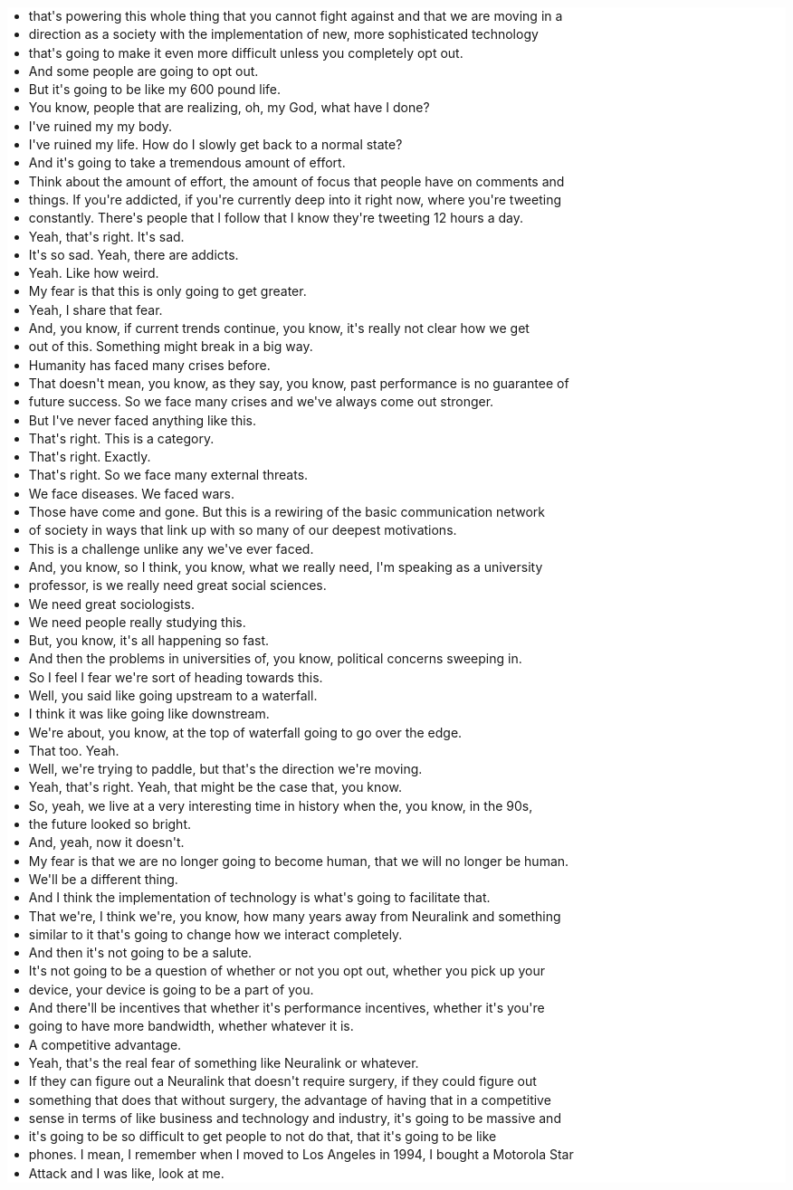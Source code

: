 *  that's powering this whole thing that you cannot fight against and that we are moving in a
*  direction as a society with the implementation of new, more sophisticated technology
*  that's going to make it even more difficult unless you completely opt out.
*  And some people are going to opt out.
*  But it's going to be like my 600 pound life.
*  You know, people that are realizing, oh, my God, what have I done?
*  I've ruined my my body.
*  I've ruined my life. How do I slowly get back to a normal state?
*  And it's going to take a tremendous amount of effort.
*  Think about the amount of effort, the amount of focus that people have on comments and
*  things. If you're addicted, if you're currently deep into it right now, where you're tweeting
*  constantly. There's people that I follow that I know they're tweeting 12 hours a day.
*  Yeah, that's right. It's sad.
*  It's so sad. Yeah, there are addicts.
*  Yeah. Like how weird.
*  My fear is that this is only going to get greater.
*  Yeah, I share that fear.
*  And, you know, if current trends continue, you know, it's really not clear how we get
*  out of this. Something might break in a big way.
*  Humanity has faced many crises before.
*  That doesn't mean, you know, as they say, you know, past performance is no guarantee of
*  future success. So we face many crises and we've always come out stronger.
*  But I've never faced anything like this.
*  That's right. This is a category.
*  That's right. Exactly.
*  That's right. So we face many external threats.
*  We face diseases. We faced wars.
*  Those have come and gone. But this is a rewiring of the basic communication network
*  of society in ways that link up with so many of our deepest motivations.
*  This is a challenge unlike any we've ever faced.
*  And, you know, so I think, you know, what we really need, I'm speaking as a university
*  professor, is we really need great social sciences.
*  We need great sociologists.
*  We need people really studying this.
*  But, you know, it's all happening so fast.
*  And then the problems in universities of, you know, political concerns sweeping in.
*  So I feel I fear we're sort of heading towards this.
*  Well, you said like going upstream to a waterfall.
*  I think it was like going like downstream.
*  We're about, you know, at the top of waterfall going to go over the edge.
*  That too. Yeah.
*  Well, we're trying to paddle, but that's the direction we're moving.
*  Yeah, that's right. Yeah, that might be the case that, you know.
*  So, yeah, we live at a very interesting time in history when the, you know, in the 90s,
*  the future looked so bright.
*  And, yeah, now it doesn't.
*  My fear is that we are no longer going to become human, that we will no longer be human.
*  We'll be a different thing.
*  And I think the implementation of technology is what's going to facilitate that.
*  That we're, I think we're, you know, how many years away from Neuralink and something
*  similar to it that's going to change how we interact completely.
*  And then it's not going to be a salute.
*  It's not going to be a question of whether or not you opt out, whether you pick up your
*  device, your device is going to be a part of you.
*  And there'll be incentives that whether it's performance incentives, whether it's you're
*  going to have more bandwidth, whether whatever it is.
*  A competitive advantage.
*  Yeah, that's the real fear of something like Neuralink or whatever.
*  If they can figure out a Neuralink that doesn't require surgery, if they could figure out
*  something that does that without surgery, the advantage of having that in a competitive
*  sense in terms of like business and technology and industry, it's going to be massive and
*  it's going to be so difficult to get people to not do that, that it's going to be like
*  phones. I mean, I remember when I moved to Los Angeles in 1994, I bought a Motorola Star
*  Attack and I was like, look at me.